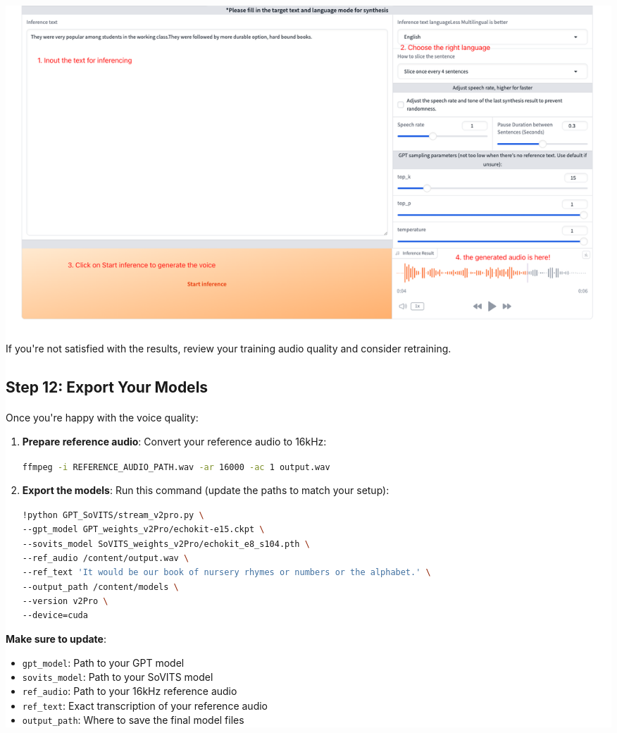 ![Inference Results](image-7.png)

If you're not satisfied with the results, review your training audio quality and consider retraining.

## Step 12: Export Your Models

Once you're happy with the voice quality:

1. **Prepare reference audio**: Convert your reference audio to 16kHz:

   ```bash
   ffmpeg -i REFERENCE_AUDIO_PATH.wav -ar 16000 -ac 1 output.wav
   ```

2. **Export the models**: Run this command (update the paths to match your setup):
   ```bash
   !python GPT_SoVITS/stream_v2pro.py \
   --gpt_model GPT_weights_v2Pro/echokit-e15.ckpt \
   --sovits_model SoVITS_weights_v2Pro/echokit_e8_s104.pth \
   --ref_audio /content/output.wav \
   --ref_text 'It would be our book of nursery rhymes or numbers or the alphabet.' \
   --output_path /content/models \
   --version v2Pro \
   --device=cuda
   ```

**Make sure to update**:
- `gpt_model`: Path to your GPT model
- `sovits_model`: Path to your SoVITS model  
- `ref_audio`: Path to your 16kHz reference audio
- `ref_text`: Exact transcription of your reference audio
- `output_path`: Where to save the final model files
